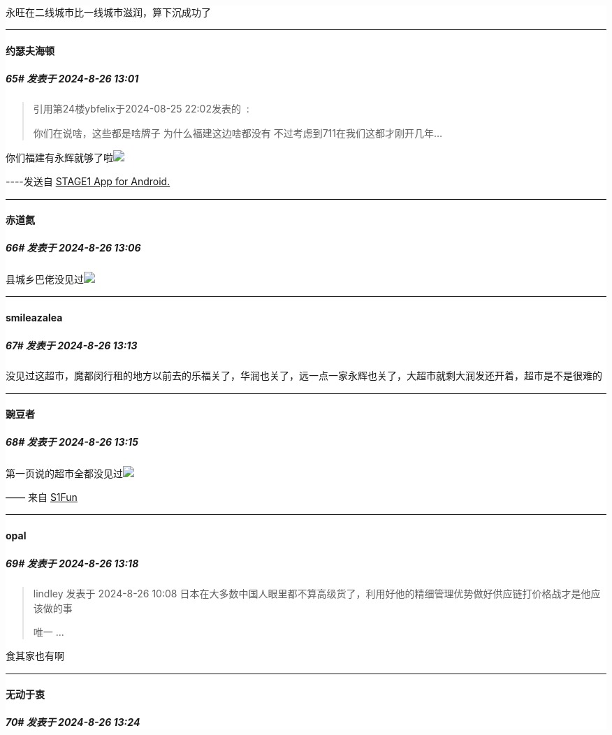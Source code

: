 永旺在二线城市比一线城市滋润，算下沉成功了


*****

####  约瑟夫海顿  
##### 65#       发表于 2024-8-26 13:01

<blockquote>引用第24楼ybfelix于2024-08-25 22:02发表的  :

你们在说啥，这些都是啥牌子 为什么福建这边啥都没有 不过考虑到711在我们这都才刚开几年…</blockquote>
你们福建有永辉就够了啦<img src="https://static.saraba1st.com/image/smiley/face2017/037.png" referrerpolicy="no-referrer">

----发送自 [STAGE1 App for Android.](http://stage1.5j4m.com/?1.37)


*****

####  赤道氮  
##### 66#       发表于 2024-8-26 13:06

县城乡巴佬没见过<img src="https://static.saraba1st.com/image/smiley/face2017/067.png" referrerpolicy="no-referrer">


*****

####  smileazalea  
##### 67#       发表于 2024-8-26 13:13

没见过这超市，魔都闵行租的地方以前去的乐福关了，华润也关了，远一点一家永辉也关了，大超市就剩大润发还开着，超市是不是很难的

*****

####  豌豆者  
##### 68#       发表于 2024-8-26 13:15

第一页说的超市全都没见过<img src="https://static.saraba1st.com/image/smiley/face2017/002.png" referrerpolicy="no-referrer">

—— 来自 [S1Fun](https://s1fun.koalcat.com)


*****

####  opal  
##### 69#       发表于 2024-8-26 13:18

<blockquote>lindley 发表于 2024-8-26 10:08
日本在大多数中国人眼里都不算高级货了，利用好他的精细管理优势做好供应链打价格战才是他应该做的事

唯一 ...</blockquote>
食其家也有啊


*****

####  无动于衷  
##### 70#       发表于 2024-8-26 13:24
